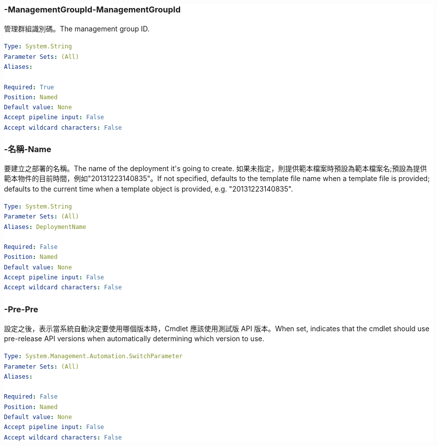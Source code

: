 ### <span data-ttu-id="17e8e-143">-ManagementGroupId</span><span class="sxs-lookup"><span data-stu-id="17e8e-143">-ManagementGroupId</span></span>
<span data-ttu-id="17e8e-144">管理群組識別碼。</span><span class="sxs-lookup"><span data-stu-id="17e8e-144">The management group ID.</span></span>

```yaml
Type: System.String
Parameter Sets: (All)
Aliases:

Required: True
Position: Named
Default value: None
Accept pipeline input: False
Accept wildcard characters: False
```

### <span data-ttu-id="17e8e-145">-名稱</span><span class="sxs-lookup"><span data-stu-id="17e8e-145">-Name</span></span>
<span data-ttu-id="17e8e-146">要建立之部署的名稱。</span><span class="sxs-lookup"><span data-stu-id="17e8e-146">The name of the deployment it's going to create.</span></span>
<span data-ttu-id="17e8e-147">如果未指定，則提供範本檔案時預設為範本檔案名;預設為提供範本物件的目前時間，例如"20131223140835"。</span><span class="sxs-lookup"><span data-stu-id="17e8e-147">If not specified, defaults to the template file name when a template file is provided; defaults to the current time when a template object is provided, e.g. "20131223140835".</span></span>

```yaml
Type: System.String
Parameter Sets: (All)
Aliases: DeploymentName

Required: False
Position: Named
Default value: None
Accept pipeline input: False
Accept wildcard characters: False
```

### <span data-ttu-id="17e8e-148">-Pre</span><span class="sxs-lookup"><span data-stu-id="17e8e-148">-Pre</span></span>
<span data-ttu-id="17e8e-149">設定之後，表示當系統自動決定要使用哪個版本時，Cmdlet 應該使用測試版 API 版本。</span><span class="sxs-lookup"><span data-stu-id="17e8e-149">When set, indicates that the cmdlet should use pre-release API versions when automatically determining which version to use.</span></span>

```yaml
Type: System.Management.Automation.SwitchParameter
Parameter Sets: (All)
Aliases:

Required: False
Position: Named
Default value: None
Accept pipeline input: False
Accept wildcard characters: False
```
